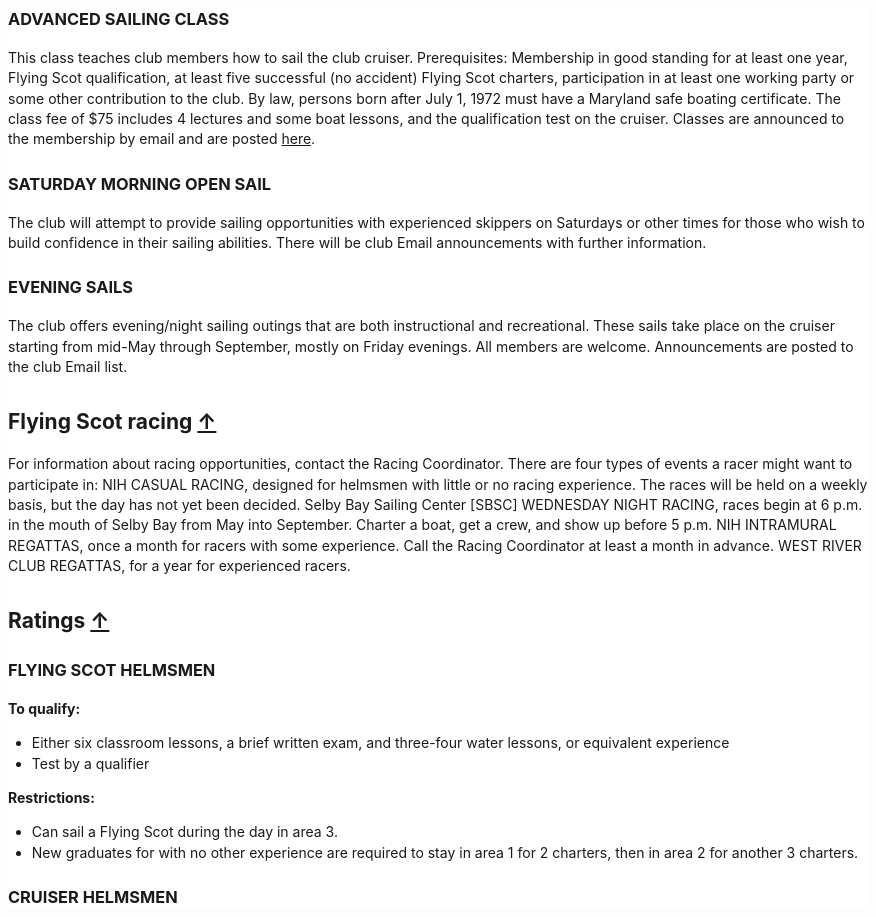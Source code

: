 ### ADVANCED SAILING CLASS

This class teaches club members how to sail the club cruiser. Prerequisites: Membership in good standing for at least one year, Flying Scot qualification, at least five successful (no accident) Flying Scot charters, participation in at least one working party or some other contribution to the club. By law, persons born after July 1, 1972 must have a Maryland safe boating certificate. The class fee of $75 includes 4 lectures and some boat lessons, and the qualification test on the cruiser. Classes are announced to the membership by email and are posted [here](https://nasa-communities.org/clubs/sailing/#sailing-classes).

### SATURDAY MORNING OPEN SAIL

The club will attempt to provide sailing opportunities with experienced skippers on Saturdays or other times for those who wish to build confidence in their sailing abilities. There will be club Email announcements with further information.

### EVENING SAILS

The club offers evening/night sailing outings that are both instructional and recreational. These sails take place on the cruiser starting from mid-May through September, mostly on Friday evenings. All members are welcome. Announcements are posted to the club Email list.

<a name="Racing"></a>

## Flying Scot racing [↑](#index)

For information about racing opportunities, contact the Racing Coordinator. There are four types of events a racer might want to participate in: NIH CASUAL RACING, designed for helmsmen with little or no racing experience. The races will be held on a weekly basis, but the day has not yet been decided. Selby Bay Sailing Center [SBSC] WEDNESDAY NIGHT RACING, races begin at 6 p.m. in the mouth of Selby Bay from May into September. Charter a boat, get a crew, and show up before 5 p.m. NIH INTRAMURAL REGATTAS, once a month for racers with some experience. Call the Racing Coordinator at least a month in advance. WEST RIVER CLUB REGATTAS, for a year for experienced racers.

<a name="Ratings"></a>

## Ratings [↑](#index)

### FLYING SCOT HELMSMEN

**To qualify:** 
*  Either six classroom lessons, a brief written exam, and three-four water lessons, or equivalent experience
*  Test by a qualifier

**Restrictions:**
*  Can sail a Flying Scot during the day in area 3.
*  New graduates for with no other experience are required to stay in area 1 for 2 charters, then in area 2 for another 3 charters.

### CRUISER HELMSMEN
